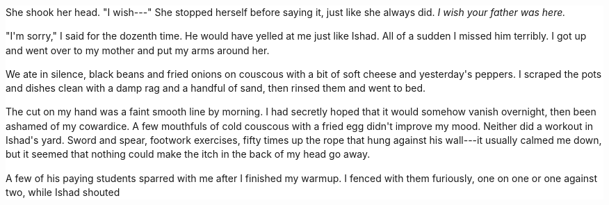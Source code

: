 She shook her head.  "I wish---" She stopped herself before saying it, just like
she always did.  *I wish your father was here.*

"I'm sorry," I said for the dozenth time.  He would have yelled at me just like
Ishad.  All of a sudden I missed him terribly.  I got up and went over to my
mother and put my arms around her.

We ate in silence, black beans and fried onions on couscous with a bit of soft
cheese and yesterday's peppers.  I scraped the pots and dishes clean with a damp
rag and a handful of sand, then rinsed them and went to bed.

The cut on my hand was a faint smooth line by morning.  I had secretly hoped
that it would somehow vanish overnight, then been ashamed of my cowardice.  A
few mouthfuls of cold couscous with a fried egg didn't improve my mood.  Neither
did a workout in Ishad's yard.  Sword and spear, footwork exercises, fifty times
up the rope that hung against his wall---it usually calmed me down, but it
seemed that nothing could make the itch in the back of my head go away.

A few of his paying students sparred with me after I finished my warmup.  I
fenced with them furiously, one on one or one against two, while Ishad shouted
